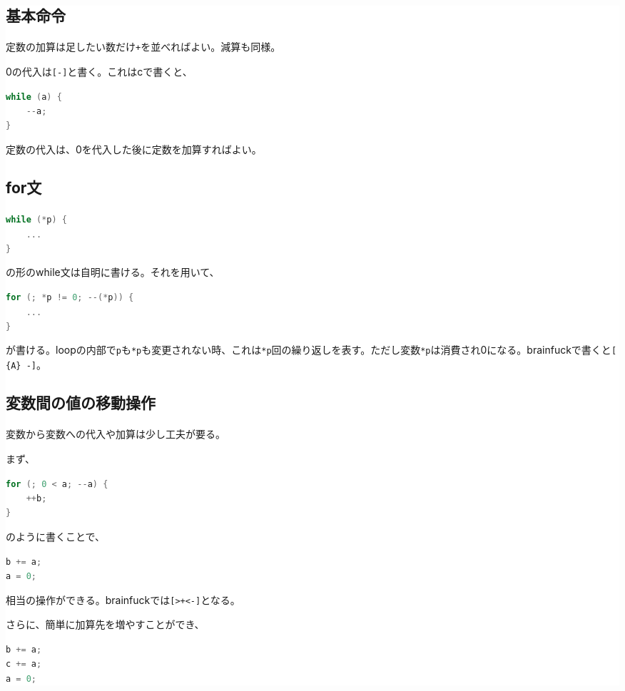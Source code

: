 ## 基本命令

定数の加算は足したい数だけ`+`を並べればよい。減算も同様。

0の代入は`[-]`と書く。これはcで書くと、

``` c
while (a) {
    --a;
}
```

定数の代入は、0を代入した後に定数を加算すればよい。

## for文

``` c
while (*p) {
    ...
}
```

の形のwhile文は自明に書ける。それを用いて、

``` c
for (; *p != 0; --(*p)) {
    ...
}
```

が書ける。loopの内部で`p`も`*p`も変更されない時、これは`*p`回の繰り返しを表す。ただし変数`*p`は消費され0になる。brainfuckで書くと`[ {A} -]`。


## 変数間の値の移動操作

変数から変数への代入や加算は少し工夫が要る。

まず、

``` c
for (; 0 < a; --a) {
    ++b;
}
```

のように書くことで、

``` c
b += a;
a = 0;
```

相当の操作ができる。brainfuckでは`[>+<-]`となる。

さらに、簡単に加算先を増やすことができ、

``` c
b += a;
c += a;
a = 0;
```

